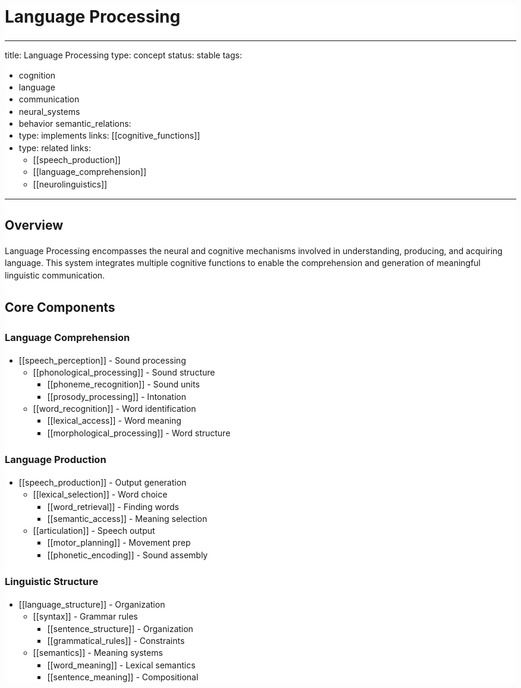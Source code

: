# Language Processing

---
title: Language Processing
type: concept
status: stable
tags:
  - cognition
  - language
  - communication
  - neural_systems
  - behavior
semantic_relations:
  - type: implements
    links: [[cognitive_functions]]
  - type: related
    links: 
      - [[speech_production]]
      - [[language_comprehension]]
      - [[neurolinguistics]]
---

## Overview

Language Processing encompasses the neural and cognitive mechanisms involved in understanding, producing, and acquiring language. This system integrates multiple cognitive functions to enable the comprehension and generation of meaningful linguistic communication.

## Core Components

### Language Comprehension
- [[speech_perception]] - Sound processing
  - [[phonological_processing]] - Sound structure
    - [[phoneme_recognition]] - Sound units
    - [[prosody_processing]] - Intonation
  - [[word_recognition]] - Word identification
    - [[lexical_access]] - Word meaning
    - [[morphological_processing]] - Word structure

### Language Production
- [[speech_production]] - Output generation
  - [[lexical_selection]] - Word choice
    - [[word_retrieval]] - Finding words
    - [[semantic_access]] - Meaning selection
  - [[articulation]] - Speech output
    - [[motor_planning]] - Movement prep
    - [[phonetic_encoding]] - Sound assembly

### Linguistic Structure
- [[language_structure]] - Organization
  - [[syntax]] - Grammar rules
    - [[sentence_structure]] - Organization
    - [[grammatical_rules]] - Constraints
  - [[semantics]] - Meaning systems
    - [[word_meaning]] - Lexical semantics
    - [[sentence_meaning]] - Compositional
